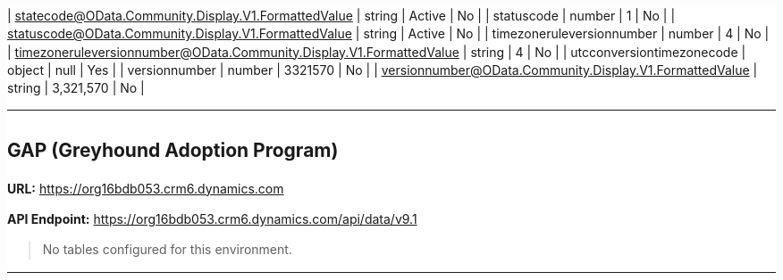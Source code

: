 | statecode@OData.Community.Display.V1.FormattedValue | string | Active | No |
| statuscode | number | 1 | No |
| statuscode@OData.Community.Display.V1.FormattedValue | string | Active | No |
| timezoneruleversionnumber | number | 4 | No |
| timezoneruleversionnumber@OData.Community.Display.V1.FormattedValue | string | 4 | No |
| utcconversiontimezonecode | object | null | Yes |
| versionnumber | number | 3321570 | No |
| versionnumber@OData.Community.Display.V1.FormattedValue | string | 3,321,570 | No |

---

## GAP (Greyhound Adoption Program)

**URL:** https://org16bdb053.crm6.dynamics.com

**API Endpoint:** https://org16bdb053.crm6.dynamics.com/api/data/v9.1

> No tables configured for this environment.

---

